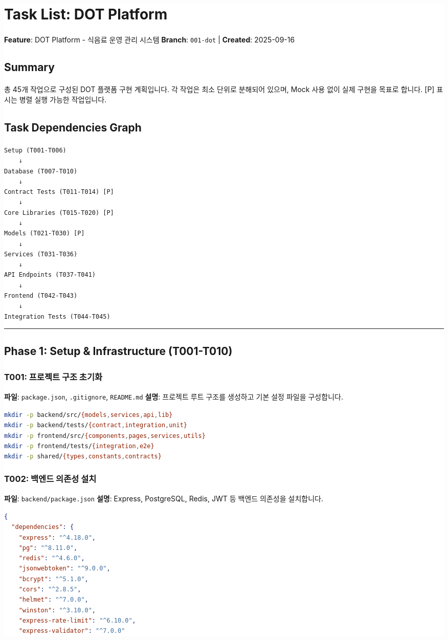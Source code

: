 # Task List: DOT Platform

**Feature**: DOT Platform - 식음료 운영 관리 시스템
**Branch**: `001-dot` | **Created**: 2025-09-16

## Summary
총 45개 작업으로 구성된 DOT 플랫폼 구현 계획입니다. 각 작업은 최소 단위로 분해되어 있으며, Mock 사용 없이 실제 구현을 목표로 합니다. [P] 표시는 병렬 실행 가능한 작업입니다.

## Task Dependencies Graph
```
Setup (T001-T006)
    ↓
Database (T007-T010)
    ↓
Contract Tests (T011-T014) [P]
    ↓
Core Libraries (T015-T020) [P]
    ↓
Models (T021-T030) [P]
    ↓
Services (T031-T036)
    ↓
API Endpoints (T037-T041)
    ↓
Frontend (T042-T043)
    ↓
Integration Tests (T044-T045)
```

---

## Phase 1: Setup & Infrastructure (T001-T010)

### T001: 프로젝트 구조 초기화
**파일**: `package.json`, `.gitignore`, `README.md`
**설명**: 프로젝트 루트 구조를 생성하고 기본 설정 파일을 구성합니다.
```bash
mkdir -p backend/src/{models,services,api,lib}
mkdir -p backend/tests/{contract,integration,unit}
mkdir -p frontend/src/{components,pages,services,utils}
mkdir -p frontend/tests/{integration,e2e}
mkdir -p shared/{types,constants,contracts}
```

### T002: 백엔드 의존성 설치
**파일**: `backend/package.json`
**설명**: Express, PostgreSQL, Redis, JWT 등 백엔드 의존성을 설치합니다.
```json
{
  "dependencies": {
    "express": "^4.18.0",
    "pg": "^8.11.0",
    "redis": "^4.6.0",
    "jsonwebtoken": "^9.0.0",
    "bcrypt": "^5.1.0",
    "cors": "^2.8.5",
    "helmet": "^7.0.0",
    "winston": "^3.10.0",
    "express-rate-limit": "^6.10.0",
    "express-validator": "^7.0.0"
```